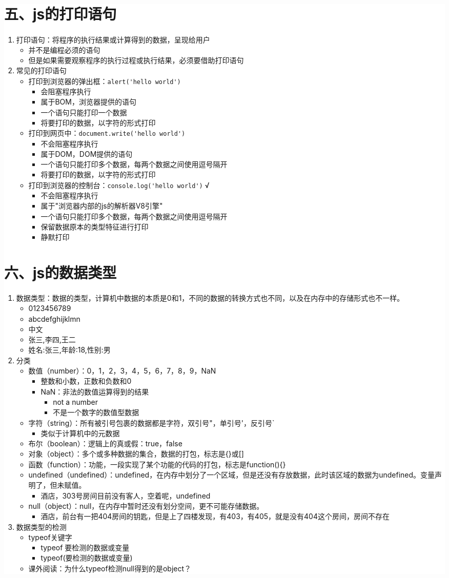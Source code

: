# 五、js的打印语句
1. 打印语句：将程序的执行结果或计算得到的数据，呈现给用户
    - 并不是编程必须的语句
    - 但是如果需要观察程序的执行过程或执行结果，必须要借助打印语句
2. 常见的打印语句
    - 打印到浏览器的弹出框：`alert('hello world')`
        - 会阻塞程序执行
        - 属于BOM，浏览器提供的语句
        - 一个语句只能打印一个数据
        - 将要打印的数据，以字符的形式打印
    - 打印到网页中：`document.write('hello world')`
        - 不会阻塞程序执行
        - 属于DOM，DOM提供的语句
        - 一个语句只能打印多个数据，每两个数据之间使用逗号隔开
        - 将要打印的数据，以字符的形式打印
    - 打印到浏览器的控制台：`console.log('hello world')`  √
        - 不会阻塞程序执行
        - 属于"浏览器内部的js的解析器V8引擎"
        - 一个语句只能打印多个数据，每两个数据之间使用逗号隔开
        - 保留数据原本的类型特征进行打印
        - 静默打印

# 六、js的数据类型
1. 数据类型：数据的类型，计算机中数据的本质是0和1，不同的数据的转换方式也不同，以及在内存中的存储形式也不一样。
    - 0123456789
    - abcdefghijklmn
    - 中文
    - 张三,李四,王二
    - 姓名:张三,年龄:18,性别:男
2. 分类
    - 数值（number）：0，1，2，3，4，5，6，7，8，9，NaN
        - 整数和小数，正数和负数和0
        - NaN：非法的数值运算得到的结果
            - not a number
            - 不是一个数字的数值型数据
    - 字符（string）：所有被引号包裹的数据都是字符，双引号"，单引号'，反引号`
        - 类似于计算机中的元数据
    - 布尔（boolean）：逻辑上的真或假：true，false
    - 对象（object）：多个或多种数据的集合，数据的打包，标志是{}或[]
    - 函数（function）：功能，一段实现了某个功能的代码的打包，标志是function(){}
    - undefined（undefined）：undefined，在内存中划分了一个区域，但是还没有存放数据，此时该区域的数据为undefined。变量声明了，但未赋值。
        - 酒店，303号房间目前没有客人，空着呢，undefined
    - null（object）：null，在内存中暂时还没有划分空间，更不可能存储数据。
        - 酒店，前台有一把404房间的钥匙，但是上了四楼发现，有403，有405，就是没有404这个房间，房间不存在
3. 数据类型的检测
    - typeof关键字
        - typeof 要检测的数据或变量
        - typeof(要检测的数据或变量)
    - 课外阅读：为什么typeof检测null得到的是object？

